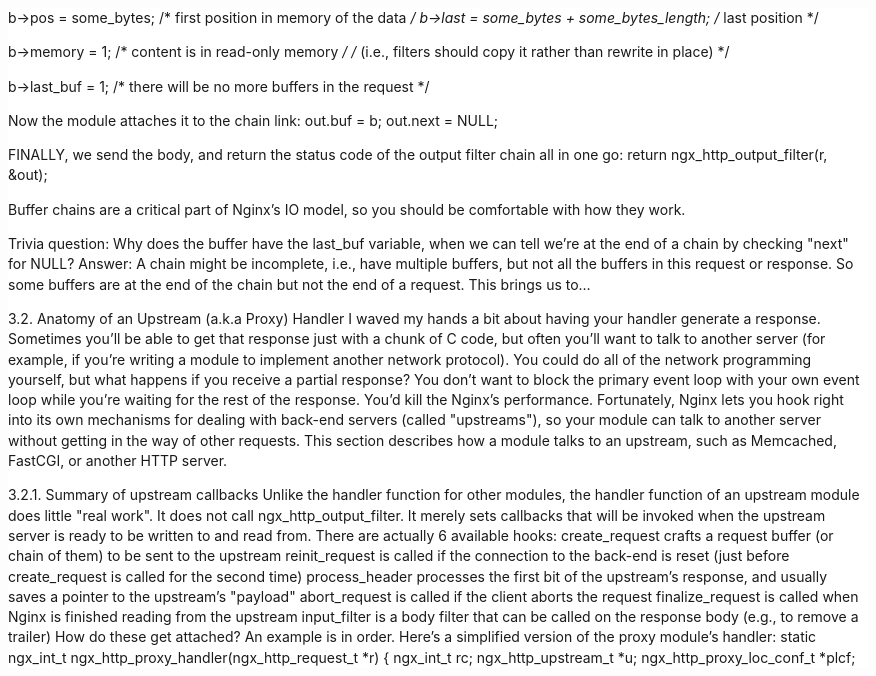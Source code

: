 b->pos = some_bytes; /* first position in memory of the data */
b->last = some_bytes + some_bytes_length; /* last position */

b->memory = 1; /* content is in read-only memory */
/* (i.e., filters should copy it rather than rewrite in place) */

b->last_buf = 1; /* there will be no more buffers in the request */

Now the module attaches it to the chain link:
out.buf = b;
out.next = NULL;

FINALLY, we send the body, and return the status code of the output filter chain all in one go:
return ngx_http_output_filter(r, &out);

Buffer chains are a critical part of Nginx’s IO model, so you should be comfortable with how they work.
            

Trivia question: Why does the buffer have the last_buf variable, when we can tell we’re
                    at the end of a chain by checking "next" for NULL?
Answer: A chain might be incomplete, i.e., have multiple buffers, but not all the buffers in this
                    request or response. So some buffers are at the end of the chain but not the end of a request. This
                    brings us to…


3.2. Anatomy of an Upstream (a.k.a Proxy) Handler
I waved my hands a bit about having your handler generate a response. Sometimes you’ll be able to get
                that response just with a chunk of C code, but often you’ll want to talk to another server (for example,
                if you’re writing a module to implement another network protocol). You could do all of the
                network programming yourself, but what happens if you receive a partial response? You don’t want to
                block the primary event loop with your own event loop while you’re waiting for the rest of the response.
                You’d kill the Nginx’s performance. Fortunately, Nginx lets you hook right into its own mechanisms for
                dealing with back-end servers (called "upstreams"), so your module can talk to another server without
                getting in the way of other requests. This section describes how a module talks to an upstream, such as
                Memcached, FastCGI, or another HTTP server.

3.2.1. Summary of upstream callbacks
Unlike the handler function for other modules, the handler function of an upstream module does little
                "real work". It does not call ngx_http_output_filter. It merely sets callbacks
                that will be invoked when the upstream server is ready to be written to and read from. There are
                actually 6 available hooks:
create_request crafts a request buffer (or chain of them) to be sent to the upstream
reinit_request is called if the connection to the back-end is reset (just before
                create_request is called for the second time)
process_header processes the first bit of the upstream’s response, and usually saves a
                pointer to the upstream’s "payload"
abort_request is called if the client aborts the request
finalize_request is called when Nginx is finished reading from the upstream
input_filter is a body filter that can be called on the response body (e.g., to remove a
                trailer)
How do these get attached? An example is in order. Here’s a simplified version of the proxy module’s
                handler:
static ngx_int_t
ngx_http_proxy_handler(ngx_http_request_t *r)
{
    ngx_int_t                   rc;
    ngx_http_upstream_t        *u;
    ngx_http_proxy_loc_conf_t  *plcf;
